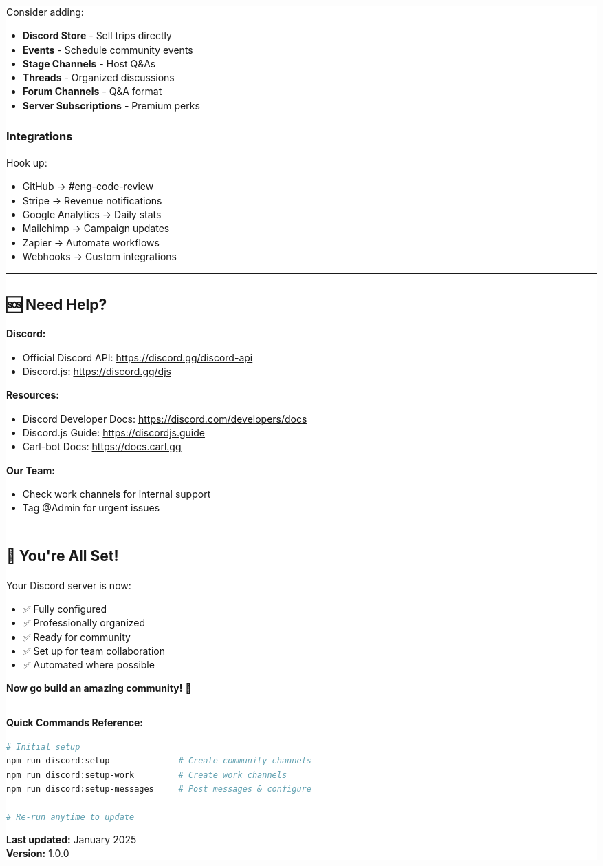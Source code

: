 Consider adding:
- **Discord Store** - Sell trips directly
- **Events** - Schedule community events
- **Stage Channels** - Host Q&As
- **Threads** - Organized discussions
- **Forum Channels** - Q&A format
- **Server Subscriptions** - Premium perks

### Integrations

Hook up:
- GitHub → #eng-code-review
- Stripe → Revenue notifications
- Google Analytics → Daily stats
- Mailchimp → Campaign updates
- Zapier → Automate workflows
- Webhooks → Custom integrations

---

## 🆘 Need Help?

**Discord:**
- Official Discord API: https://discord.gg/discord-api
- Discord.js: https://discord.gg/djs

**Resources:**
- Discord Developer Docs: https://discord.com/developers/docs
- Discord.js Guide: https://discordjs.guide
- Carl-bot Docs: https://docs.carl.gg

**Our Team:**
- Check work channels for internal support
- Tag @Admin for urgent issues

---

## 🎉 You're All Set!

Your Discord server is now:
- ✅ Fully configured
- ✅ Professionally organized
- ✅ Ready for community
- ✅ Set up for team collaboration
- ✅ Automated where possible

**Now go build an amazing community!** 🚀

---

**Quick Commands Reference:**

```bash
# Initial setup
npm run discord:setup              # Create community channels
npm run discord:setup-work         # Create work channels
npm run discord:setup-messages     # Post messages & configure

# Re-run anytime to update
```

**Last updated:** January 2025  
**Version:** 1.0.0

